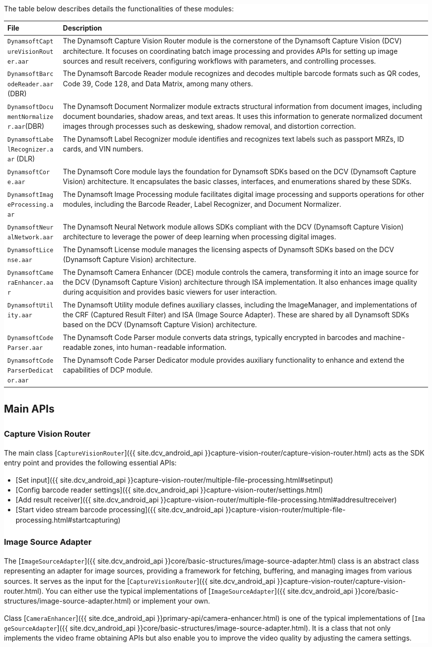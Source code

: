 The table below describes details the functionalities of these modules:

| File | Description |
|:-----|:------------|
| `DynamsoftCaptureVisionRouter.aar` | The Dynamsoft Capture Vision Router module is the cornerstone of the Dynamsoft Capture Vision (DCV) architecture. It focuses on coordinating batch image processing and provides APIs for setting up image sources and result receivers, configuring workflows with parameters, and controlling processes. |
| `DynamsoftBarcodeReader.aar`(DBR) | The Dynamsoft Barcode Reader module recognizes and decodes multiple barcode formats such as QR codes, Code 39, Code 128, and Data Matrix, among many others. |
| `DynamsoftDocumentNormalizer.aar`(DBR) | The Dynamsoft Document Normalizer module extracts structural information from document images, including document boundaries, shadow areas, and text areas. It uses this information to generate normalized document images through processes such as deskewing, shadow removal, and distortion correction. |
| `DynamsoftLabelRecognizer.aar` (DLR) | The Dynamsoft Label Recognizer module identifies and recognizes text labels such as passport MRZs, ID cards, and VIN numbers. |
| `DynamsoftCore.aar` | The Dynamsoft Core module lays the foundation for Dynamsoft SDKs based on the DCV (Dynamsoft Capture Vision) architecture. It encapsulates the basic classes, interfaces, and enumerations shared by these SDKs.|
| `DynamsoftImageProcessing.aar` | The Dynamsoft Image Processing module facilitates digital image processing and supports operations for other modules, including the Barcode Reader, Label Recognizer, and Document Normalizer.  |
| `DynamsoftNeuralNetwork.aar` | The Dynamsoft Neural Network module allows SDKs compliant with the DCV (Dynamsoft Capture Vision) architecture to leverage the power of deep learning when processing digital images. |
| `DynamsoftLicense.aar` | The Dynamsoft License module manages the licensing aspects of Dynamsoft SDKs based on the DCV (Dynamsoft Capture Vision) architecture. |
| `DynamsoftCameraEnhancer.aar` | The Dynamsoft Camera Enhancer (DCE) module controls the camera, transforming it into an image source for the DCV (Dynamsoft Capture Vision) architecture through ISA implementation. It also enhances image quality during acquisition and provides basic viewers for user interaction. |
| `DynamsoftUtility.aar` | The Dynamsoft Utility module defines auxiliary classes, including the ImageManager, and implementations of the CRF (Captured Result Filter) and ISA (Image Source Adapter). These are shared by all Dynamsoft SDKs based on the DCV (Dynamsoft Capture Vision) architecture. |
| `DynamsoftCodeParser.aar` | The Dynamsoft Code Parser module converts data strings, typically encrypted in barcodes and machine-readable zones, into human-readable information. |
| `DynamsoftCodeParserDedicator.aar` | The Dynamsoft Code Parser Dedicator module provides auxiliary functionality to enhance and extend the capabilities of DCP module. |

## Main APIs

### Capture Vision Router

The main class [`CaptureVisionRouter`]({{ site.dcv_android_api }}capture-vision-router/capture-vision-router.html) acts as the SDK entry point and provides the following essential APIs:

- [Set input]({{ site.dcv_android_api }}capture-vision-router/multiple-file-processing.html#setinput)
- [Config barcode reader settings]({{ site.dcv_android_api }}capture-vision-router/settings.html)
- [Add result receiver]({{ site.dcv_android_api }}capture-vision-router/multiple-file-processing.html#addresultreceiver)
- [Start video stream barcode processing]({{ site.dcv_android_api }}capture-vision-router/multiple-file-processing.html#startcapturing)

### Image Source Adapter

The [`ImageSourceAdapter`]({{ site.dcv_android_api }}core/basic-structures/image-source-adapter.html) class is an abstract class representing an adapter for image sources, providing a framework for fetching, buffering, and managing images from various sources. It serves as the input for the [`CaptureVisionRouter`]({{ site.dcv_android_api }}capture-vision-router/capture-vision-router.html). You can either use the typical implementations of [`ImageSourceAdapter`]({{ site.dcv_android_api }}core/basic-structures/image-source-adapter.html) or implement your own.

Class [`CameraEnhancer`]({{ site.dce_android_api }}primary-api/camera-enhancer.html) is one of the typical implementations of [`ImageSourceAdapter`]({{ site.dcv_android_api }}core/basic-structures/image-source-adapter.html). It is a class that not only implements the video frame obtaining APIs but also enable you to improve the video quality by adjusting the camera settings.
